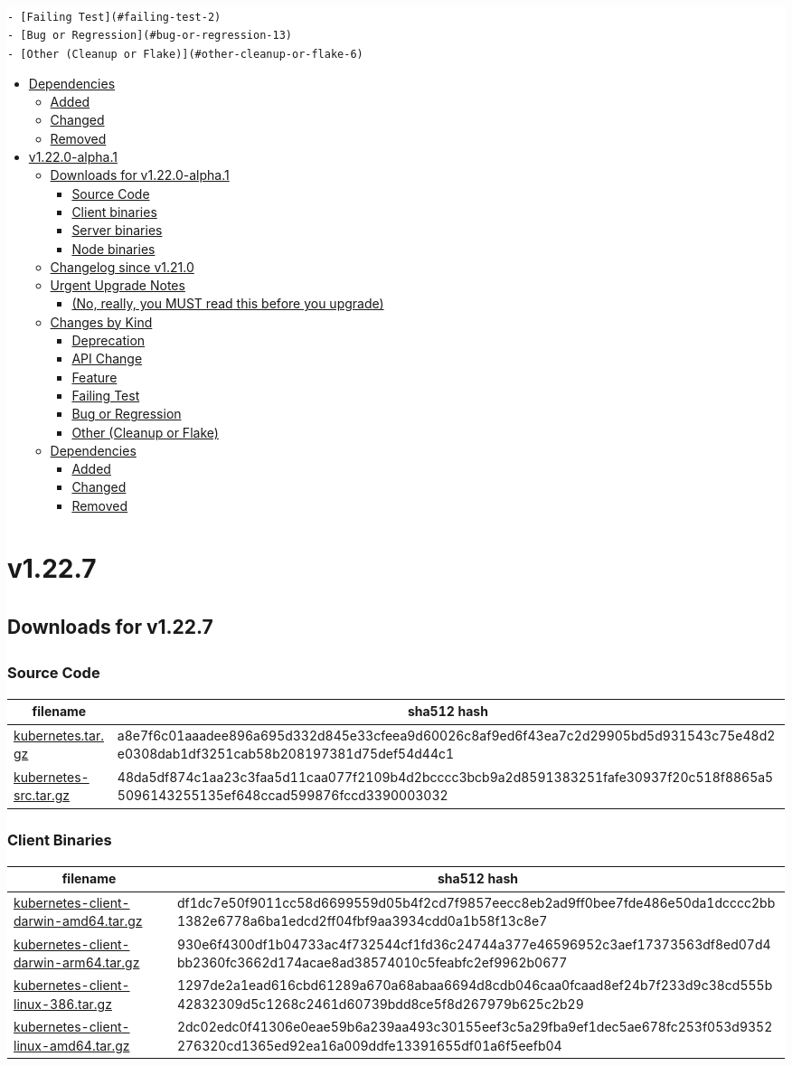     - [Failing Test](#failing-test-2)
    - [Bug or Regression](#bug-or-regression-13)
    - [Other (Cleanup or Flake)](#other-cleanup-or-flake-6)
  - [Dependencies](#dependencies-13)
    - [Added](#added-13)
    - [Changed](#changed-13)
    - [Removed](#removed-13)
- [v1.22.0-alpha.1](#v1220-alpha1)
  - [Downloads for v1.22.0-alpha.1](#downloads-for-v1220-alpha1)
    - [Source Code](#source-code-14)
    - [Client binaries](#client-binaries-14)
    - [Server binaries](#server-binaries-14)
    - [Node binaries](#node-binaries-14)
  - [Changelog since v1.21.0](#changelog-since-v1210-1)
  - [Urgent Upgrade Notes](#urgent-upgrade-notes-5)
    - [(No, really, you MUST read this before you upgrade)](#no-really-you-must-read-this-before-you-upgrade-5)
  - [Changes by Kind](#changes-by-kind-14)
    - [Deprecation](#deprecation-5)
    - [API Change](#api-change-8)
    - [Feature](#feature-13)
    - [Failing Test](#failing-test-3)
    - [Bug or Regression](#bug-or-regression-14)
    - [Other (Cleanup or Flake)](#other-cleanup-or-flake-7)
  - [Dependencies](#dependencies-14)
    - [Added](#added-14)
    - [Changed](#changed-14)
    - [Removed](#removed-14)



# v1.22.7


## Downloads for v1.22.7



### Source Code

filename | sha512 hash
-------- | -----------
[kubernetes.tar.gz](https://dl.k8s.io/v1.22.7/kubernetes.tar.gz) | a8e7f6c01aaadee896a695d332d845e33cfeea9d60026c8af9ed6f43ea7c2d29905bd5d931543c75e48d2e0308dab1df3251cab58b208197381d75def54d44c1
[kubernetes-src.tar.gz](https://dl.k8s.io/v1.22.7/kubernetes-src.tar.gz) | 48da5df874c1aa23c3faa5d11caa077f2109b4d2bcccc3bcb9a2d8591383251fafe30937f20c518f8865a55096143255135ef648ccad599876fccd3390003032

### Client Binaries

filename | sha512 hash
-------- | -----------
[kubernetes-client-darwin-amd64.tar.gz](https://dl.k8s.io/v1.22.7/kubernetes-client-darwin-amd64.tar.gz) | df1dc7e50f9011cc58d6699559d05b4f2cd7f9857eecc8eb2ad9ff0bee7fde486e50da1dcccc2bb1382e6778a6ba1edcd2ff04fbf9aa3934cdd0a1b58f13c8e7
[kubernetes-client-darwin-arm64.tar.gz](https://dl.k8s.io/v1.22.7/kubernetes-client-darwin-arm64.tar.gz) | 930e6f4300df1b04733ac4f732544cf1fd36c24744a377e46596952c3aef17373563df8ed07d4bb2360fc3662d174acae8ad38574010c5feabfc2ef9962b0677
[kubernetes-client-linux-386.tar.gz](https://dl.k8s.io/v1.22.7/kubernetes-client-linux-386.tar.gz) | 1297de2a1ead616cbd61289a670a68abaa6694d8cdb046caa0fcaad8ef24b7f233d9c38cd555b42832309d5c1268c2461d60739bdd8ce5f8d267979b625c2b29
[kubernetes-client-linux-amd64.tar.gz](https://dl.k8s.io/v1.22.7/kubernetes-client-linux-amd64.tar.gz) | 2dc02edc0f41306e0eae59b6a239aa493c30155eef3c5a29fba9ef1dec5ae678fc253f053d9352276320cd1365ed92ea16a009ddfe13391655df01a6f5eefb04